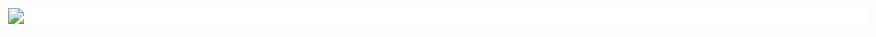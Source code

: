 <img src="http://r1.autobild.de/images/pic.gif?m=autobild.de;b=216721;c=217127;tit=Datenschutz+-+autobild.de;url=http%3A%2F%2Fwww.autobild.de%2Fsonderseite%2Fdatenschutz_217127.html;sep=%7C;tce=%7C;tid=60291;tn=autobild.de;tp=59270%7C59276;tc=59270%7C59276%7C60291;tpn=AuBi-Navigation%7CStartseite;random=2077512541;r=;cs=1" id="rholive1" />
